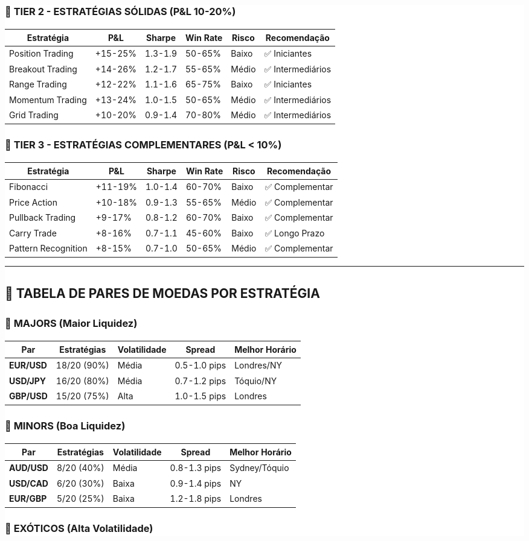 ### 🥈 **TIER 2 - ESTRATÉGIAS SÓLIDAS (P&L 10-20%)**

| **Estratégia** | **P&L** | **Sharpe** | **Win Rate** | **Risco** | **Recomendação** |
|----------------|---------|------------|--------------|-----------|------------------|
| Position Trading | +15-25% | 1.3-1.9 | 50-65% | Baixo | ✅ Iniciantes |
| Breakout Trading | +14-26% | 1.2-1.7 | 55-65% | Médio | ✅ Intermediários |
| Range Trading | +12-22% | 1.1-1.6 | 65-75% | Baixo | ✅ Iniciantes |
| Momentum Trading | +13-24% | 1.0-1.5 | 50-65% | Médio | ✅ Intermediários |
| Grid Trading | +10-20% | 0.9-1.4 | 70-80% | Médio | ✅ Intermediários |

### 🥉 **TIER 3 - ESTRATÉGIAS COMPLEMENTARES (P&L < 10%)**

| **Estratégia** | **P&L** | **Sharpe** | **Win Rate** | **Risco** | **Recomendação** |
|----------------|---------|------------|--------------|-----------|------------------|
| Fibonacci | +11-19% | 1.0-1.4 | 60-70% | Baixo | ✅ Complementar |
| Price Action | +10-18% | 0.9-1.3 | 55-65% | Médio | ✅ Complementar |
| Pullback Trading | +9-17% | 0.8-1.2 | 60-70% | Baixo | ✅ Complementar |
| Carry Trade | +8-16% | 0.7-1.1 | 45-60% | Baixo | ✅ Longo Prazo |
| Pattern Recognition | +8-15% | 0.7-1.0 | 50-65% | Médio | ✅ Complementar |

---

## 💱 TABELA DE PARES DE MOEDAS POR ESTRATÉGIA

### 🥇 **MAJORS (Maior Liquidez)**

| **Par** | **Estratégias** | **Volatilidade** | **Spread** | **Melhor Horário** |
|---------|-----------------|------------------|------------|-------------------|
| **EUR/USD** | 18/20 (90%) | Média | 0.5-1.0 pips | Londres/NY |
| **USD/JPY** | 16/20 (80%) | Média | 0.7-1.2 pips | Tóquio/NY |
| **GBP/USD** | 15/20 (75%) | Alta | 1.0-1.5 pips | Londres |

### 🥈 **MINORS (Boa Liquidez)**

| **Par** | **Estratégias** | **Volatilidade** | **Spread** | **Melhor Horário** |
|---------|-----------------|------------------|------------|-------------------|
| **AUD/USD** | 8/20 (40%) | Média | 0.8-1.3 pips | Sydney/Tóquio |
| **USD/CAD** | 6/20 (30%) | Baixa | 0.9-1.4 pips | NY |
| **EUR/GBP** | 5/20 (25%) | Baixa | 1.2-1.8 pips | Londres |

### 🥉 **EXÓTICOS (Alta Volatilidade)**
